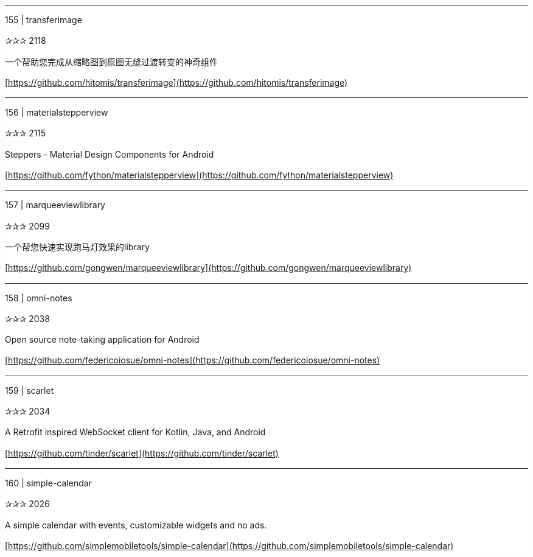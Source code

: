 
---

155 |    transferimage

✰✰✰ 2118

一个帮助您完成从缩略图到原图无缝过渡转变的神奇组件

[https://github.com/hitomis/transferimage](https://github.com/hitomis/transferimage)


---

156 |    materialstepperview

✰✰✰ 2115

Steppers - Material Design Components for Android

[https://github.com/fython/materialstepperview](https://github.com/fython/materialstepperview)


---

157 |    marqueeviewlibrary

✰✰✰ 2099

一个帮您快速实现跑马灯效果的library

[https://github.com/gongwen/marqueeviewlibrary](https://github.com/gongwen/marqueeviewlibrary)


---

158 |    omni-notes

✰✰✰ 2038

Open source note-taking application for Android

[https://github.com/federicoiosue/omni-notes](https://github.com/federicoiosue/omni-notes)


---

159 |    scarlet

✰✰✰ 2034

A Retrofit inspired WebSocket client for Kotlin, Java, and Android

[https://github.com/tinder/scarlet](https://github.com/tinder/scarlet)


---

160 |    simple-calendar

✰✰✰ 2026

A simple calendar with events, customizable widgets and no ads.

[https://github.com/simplemobiletools/simple-calendar](https://github.com/simplemobiletools/simple-calendar)
